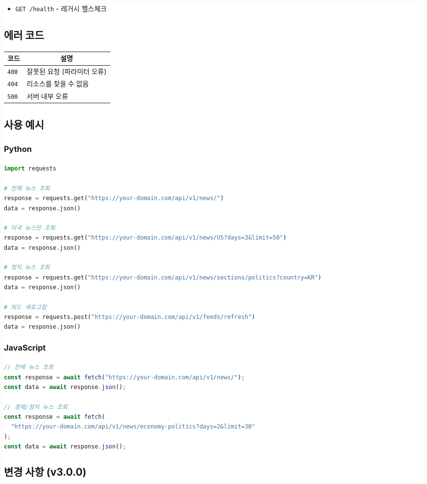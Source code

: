 - `GET /health` - 레거시 헬스체크

## 에러 코드

| 코드  | 설명                        |
| ----- | --------------------------- |
| `400` | 잘못된 요청 (파라미터 오류) |
| `404` | 리소스를 찾을 수 없음       |
| `500` | 서버 내부 오류              |

## 사용 예시

### Python

```python
import requests

# 전체 뉴스 조회
response = requests.get("https://your-domain.com/api/v1/news/")
data = response.json()

# 미국 뉴스만 조회
response = requests.get("https://your-domain.com/api/v1/news/US?days=3&limit=50")
data = response.json()

# 정치 뉴스 조회
response = requests.get("https://your-domain.com/api/v1/news/sections/politics?country=KR")
data = response.json()

# 피드 새로고침
response = requests.post("https://your-domain.com/api/v1/feeds/refresh")
data = response.json()
```

### JavaScript

```javascript
// 전체 뉴스 조회
const response = await fetch("https://your-domain.com/api/v1/news/");
const data = await response.json();

// 경제/정치 뉴스 조회
const response = await fetch(
  "https://your-domain.com/api/v1/news/economy-politics?days=2&limit=30"
);
const data = await response.json();
```

## 변경 사항 (v3.0.0)
